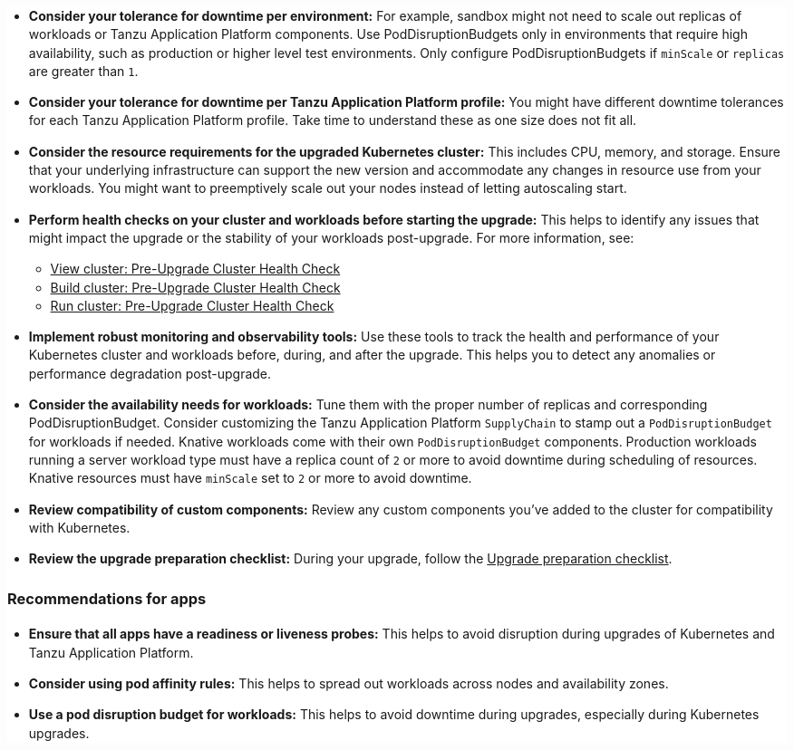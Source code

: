 - **Consider your tolerance for downtime per environment:**
  For example, sandbox might not need to scale out replicas of workloads or Tanzu Application Platform components.
  Use PodDisruptionBudgets only in environments that require high availability, such as production
  or higher level test environments. Only configure PodDisruptionBudgets if `minScale` or `replicas`
  are greater than `1`.

- **Consider your tolerance for downtime per Tanzu Application Platform profile:**
  You might have different downtime tolerances for each Tanzu Application Platform profile.
  Take time to understand these as one size does not fit all.

- **Consider the resource requirements for the upgraded Kubernetes cluster:**
  This includes CPU, memory, and storage. Ensure that your underlying infrastructure can support the
  new version and accommodate any changes in resource use from your workloads.
  You might want to preemptively scale out your nodes instead of letting autoscaling start.

- **Perform health checks on your cluster and workloads before starting the upgrade:**
  This helps to identify any issues that might impact the upgrade or the stability of your
  workloads post-upgrade. For more information, see:

  - [View cluster: Pre-Upgrade Cluster Health Check](#pre-upgrade-check-view)
  - [Build cluster: Pre-Upgrade Cluster Health Check](#pre-upgrade-check-build)
  - [Run cluster: Pre-Upgrade Cluster Health Check](#pre-upgrade-check-run)

- **Implement robust monitoring and observability tools:**
  Use these tools to track the health and performance of your Kubernetes cluster and workloads before,
  during, and after the upgrade. This helps you to detect any anomalies or performance degradation post-upgrade.

- **Consider the availability needs for workloads:**
  Tune them with the proper number of replicas and corresponding PodDisruptionBudget.
  Consider customizing the Tanzu Application Platform `SupplyChain` to stamp out a `PodDisruptionBudget`
  for workloads if needed. Knative workloads come with their own `PodDisruptionBudget` components.
  Production workloads running a server workload type must have a replica count of `2` or more to
  avoid downtime during scheduling of resources. Knative resources must have `minScale` set to `2` or
  more to avoid downtime.

- **Review compatibility of custom components:**
  Review any custom components you’ve added to the cluster for compatibility with Kubernetes.

- **Review the upgrade preparation checklist:**
  During your upgrade, follow the [Upgrade preparation checklist](#checklist).

### <a id="app-considerations"></a> Recommendations for apps

- **Ensure that all apps have a readiness or liveness probes:**
  This helps to avoid disruption during upgrades of Kubernetes and Tanzu Application Platform.

- **Consider using pod affinity rules:**
  This helps to spread out workloads across nodes and availability zones.

- **Use a pod disruption budget for workloads:**
  This helps to avoid downtime during upgrades, especially during Kubernetes upgrades.
